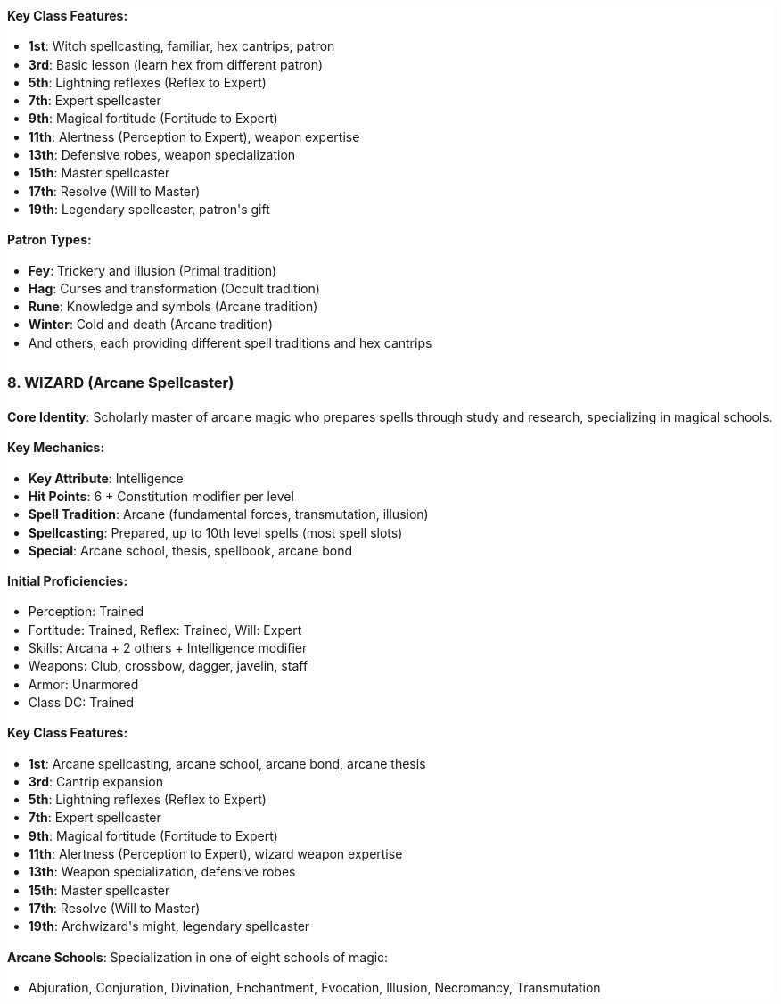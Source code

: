 **Key Class Features:**
- **1st**: Witch spellcasting, familiar, hex cantrips, patron
- **3rd**: Basic lesson (learn hex from different patron)
- **5th**: Lightning reflexes (Reflex to Expert)
- **7th**: Expert spellcaster
- **9th**: Magical fortitude (Fortitude to Expert)
- **11th**: Alertness (Perception to Expert), weapon expertise
- **13th**: Defensive robes, weapon specialization
- **15th**: Master spellcaster
- **17th**: Resolve (Will to Master)
- **19th**: Legendary spellcaster, patron's gift

**Patron Types:**
- **Fey**: Trickery and illusion (Primal tradition)
- **Hag**: Curses and transformation (Occult tradition)  
- **Rune**: Knowledge and symbols (Arcane tradition)
- **Winter**: Cold and death (Arcane tradition)
- And others, each providing different spell traditions and hex cantrips

### 8. WIZARD (Arcane Spellcaster)
**Core Identity**: Scholarly master of arcane magic who prepares spells through study and research, specializing in magical schools.

**Key Mechanics:**
- **Key Attribute**: Intelligence
- **Hit Points**: 6 + Constitution modifier per level
- **Spell Tradition**: Arcane (fundamental forces, transmutation, illusion)
- **Spellcasting**: Prepared, up to 10th level spells (most spell slots)
- **Special**: Arcane school, thesis, spellbook, arcane bond

**Initial Proficiencies:**
- Perception: Trained
- Fortitude: Trained, Reflex: Trained, Will: Expert
- Skills: Arcana + 2 others + Intelligence modifier
- Weapons: Club, crossbow, dagger, javelin, staff
- Armor: Unarmored
- Class DC: Trained

**Key Class Features:**
- **1st**: Arcane spellcasting, arcane school, arcane bond, arcane thesis
- **3rd**: Cantrip expansion
- **5th**: Lightning reflexes (Reflex to Expert)
- **7th**: Expert spellcaster
- **9th**: Magical fortitude (Fortitude to Expert)
- **11th**: Alertness (Perception to Expert), wizard weapon expertise
- **13th**: Weapon specialization, defensive robes
- **15th**: Master spellcaster
- **17th**: Resolve (Will to Master)
- **19th**: Archwizard's might, legendary spellcaster

**Arcane Schools**: Specialization in one of eight schools of magic:
- Abjuration, Conjuration, Divination, Enchantment, Evocation, Illusion, Necromancy, Transmutation

